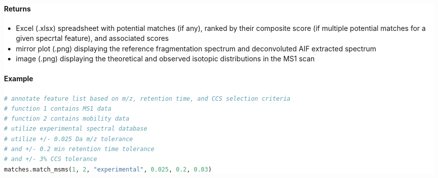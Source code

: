 #### Returns
* Excel (.xlsx) spreadsheet with potential matches (if any), ranked by their composite score (if multiple potential matches for a given specrtal feature), and associated scores
* mirror plot (.png) displaying the reference fragmentation spectrum and deconvoluted AIF extracted spectrum
* image (.png) displaying the theoretical and observed isotopic distributions in the MS1 scan

#### Example
```python
# annotate feature list based on m/z, retention time, and CCS selection criteria
# function 1 contains MS1 data
# function 2 contains mobility data
# utilize experimental spectral database
# utilize +/- 0.025 Da m/z tolerance
# and +/- 0.2 min retention time tolerance
# and +/- 3% CCS tolerance
matches.match_msms(1, 2, "experimental", 0.025, 0.2, 0.03)
```
